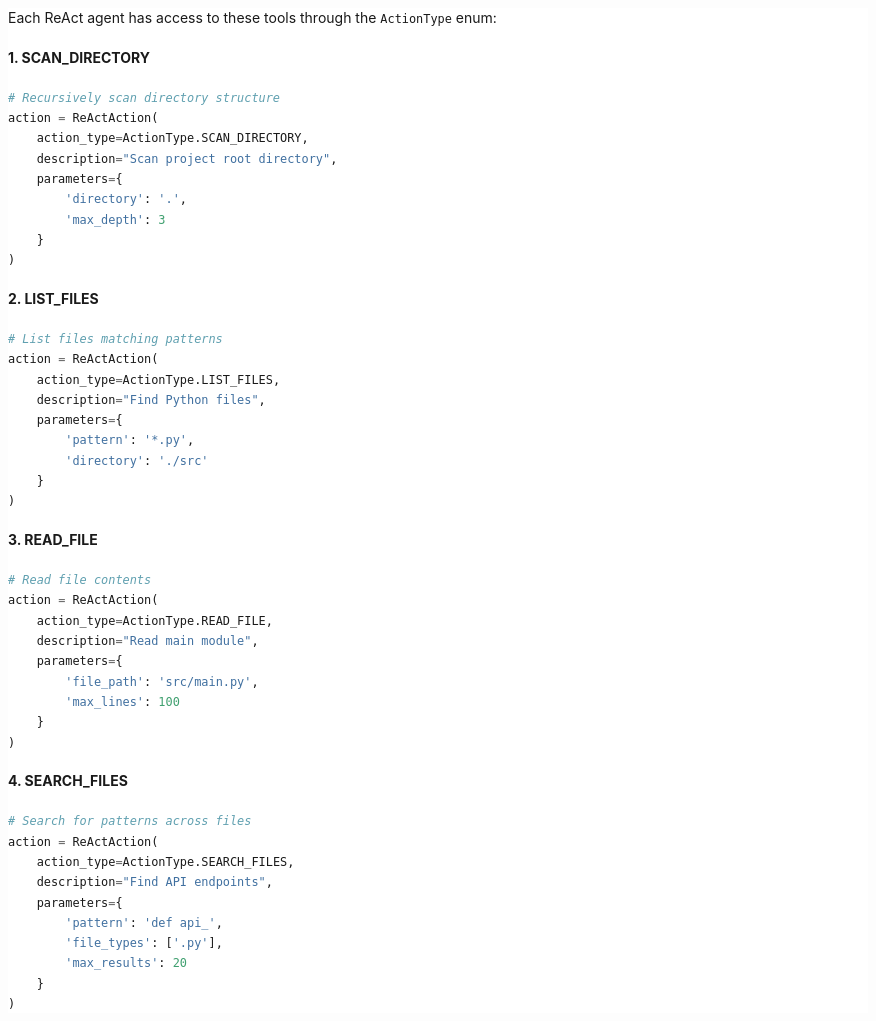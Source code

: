 Each ReAct agent has access to these tools through the `ActionType` enum:

#### 1. SCAN_DIRECTORY
```python
# Recursively scan directory structure
action = ReActAction(
    action_type=ActionType.SCAN_DIRECTORY,
    description="Scan project root directory",
    parameters={
        'directory': '.',
        'max_depth': 3
    }
)
```

#### 2. LIST_FILES
```python
# List files matching patterns
action = ReActAction(
    action_type=ActionType.LIST_FILES,
    description="Find Python files",
    parameters={
        'pattern': '*.py',
        'directory': './src'
    }
)
```

#### 3. READ_FILE
```python
# Read file contents
action = ReActAction(
    action_type=ActionType.READ_FILE,
    description="Read main module",
    parameters={
        'file_path': 'src/main.py',
        'max_lines': 100
    }
)
```

#### 4. SEARCH_FILES
```python
# Search for patterns across files
action = ReActAction(
    action_type=ActionType.SEARCH_FILES,
    description="Find API endpoints",
    parameters={
        'pattern': 'def api_',
        'file_types': ['.py'],
        'max_results': 20
    }
)
```
